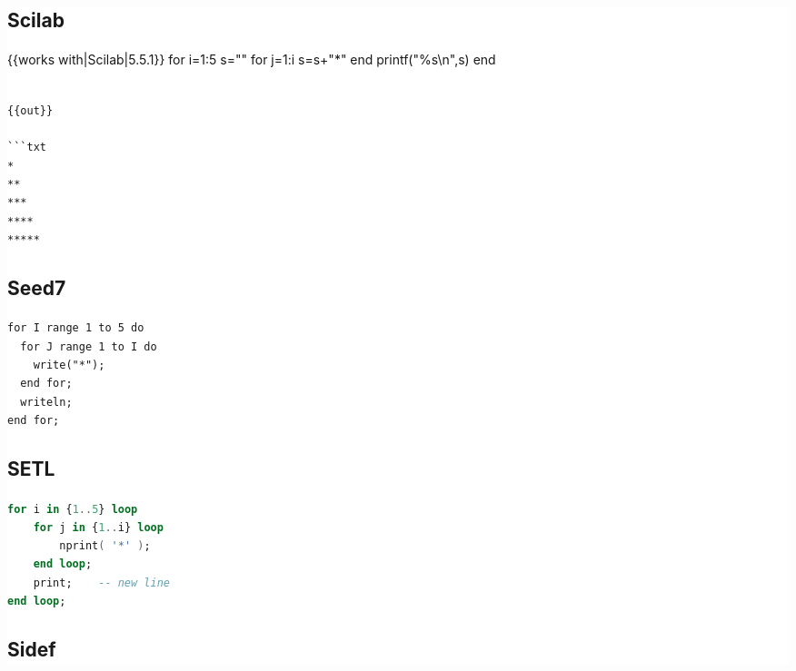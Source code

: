 

## Scilab

{{works with|Scilab|5.5.1}}
<lang>for i=1:5
    s=""
    for j=1:i
        s=s+"*"
    end
    printf("%s\n",s)
end
```

{{out}}

```txt
*
**
***
****
*****
```



## Seed7


```seed7
for I range 1 to 5 do
  for J range 1 to I do
    write("*");
  end for;
  writeln;
end for;
```



## SETL


```ada
for i in {1..5} loop
    for j in {1..i} loop
        nprint( '*' );
    end loop;
    print;    -- new line
end loop;
```



## Sidef
